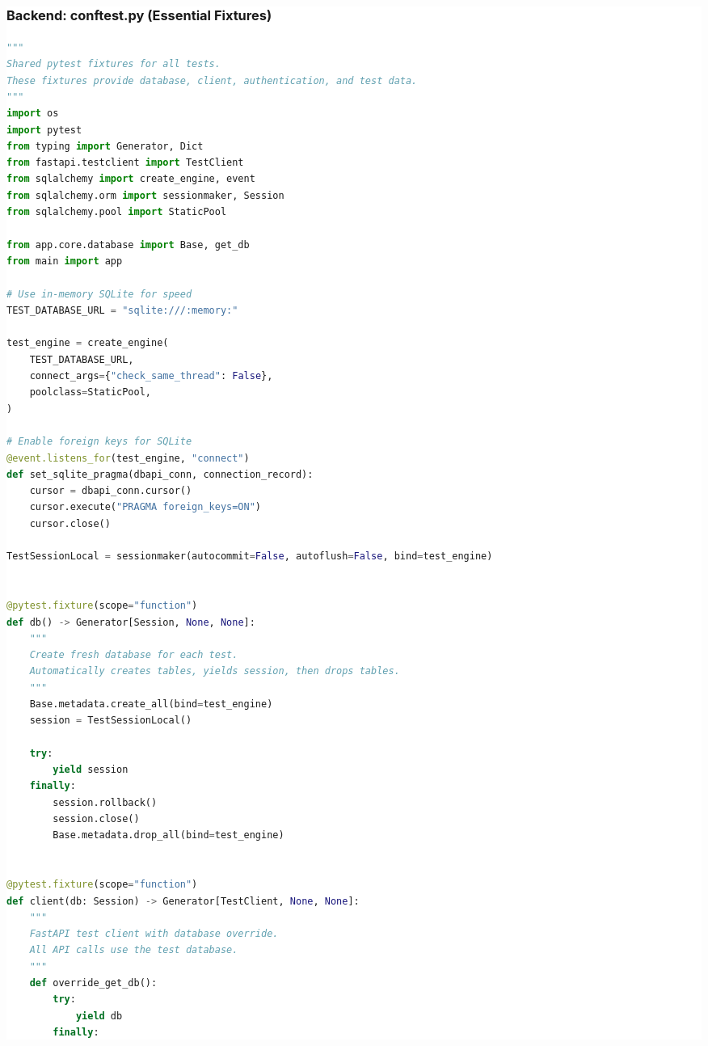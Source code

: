 ### Backend: conftest.py (Essential Fixtures)
```python
"""
Shared pytest fixtures for all tests.
These fixtures provide database, client, authentication, and test data.
"""
import os
import pytest
from typing import Generator, Dict
from fastapi.testclient import TestClient
from sqlalchemy import create_engine, event
from sqlalchemy.orm import sessionmaker, Session
from sqlalchemy.pool import StaticPool

from app.core.database import Base, get_db
from main import app

# Use in-memory SQLite for speed
TEST_DATABASE_URL = "sqlite:///:memory:"

test_engine = create_engine(
    TEST_DATABASE_URL,
    connect_args={"check_same_thread": False},
    poolclass=StaticPool,
)

# Enable foreign keys for SQLite
@event.listens_for(test_engine, "connect")
def set_sqlite_pragma(dbapi_conn, connection_record):
    cursor = dbapi_conn.cursor()
    cursor.execute("PRAGMA foreign_keys=ON")
    cursor.close()

TestSessionLocal = sessionmaker(autocommit=False, autoflush=False, bind=test_engine)


@pytest.fixture(scope="function")
def db() -> Generator[Session, None, None]:
    """
    Create fresh database for each test.
    Automatically creates tables, yields session, then drops tables.
    """
    Base.metadata.create_all(bind=test_engine)
    session = TestSessionLocal()
    
    try:
        yield session
    finally:
        session.rollback()
        session.close()
        Base.metadata.drop_all(bind=test_engine)


@pytest.fixture(scope="function")
def client(db: Session) -> Generator[TestClient, None, None]:
    """
    FastAPI test client with database override.
    All API calls use the test database.
    """
    def override_get_db():
        try:
            yield db
        finally:
```
